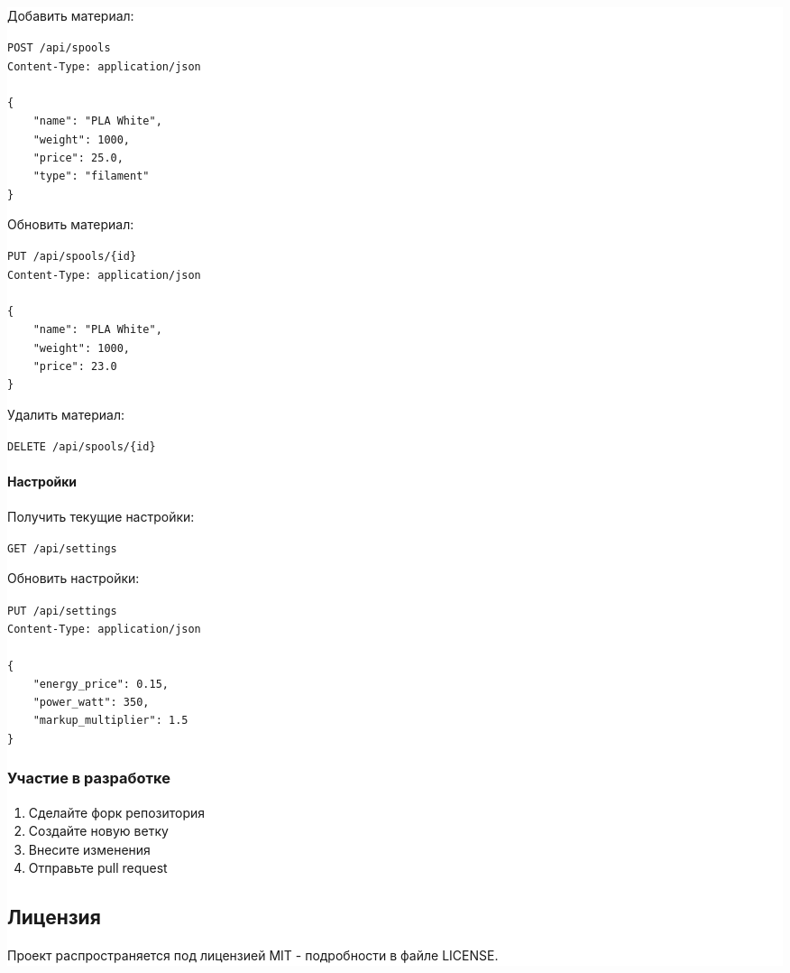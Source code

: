 Добавить материал:
```http
POST /api/spools
Content-Type: application/json

{
    "name": "PLA White",
    "weight": 1000,
    "price": 25.0,
    "type": "filament"
}
```

Обновить материал:
```http
PUT /api/spools/{id}
Content-Type: application/json

{
    "name": "PLA White",
    "weight": 1000,
    "price": 23.0
}
```

Удалить материал:
```http
DELETE /api/spools/{id}
```

#### Настройки

Получить текущие настройки:
```http
GET /api/settings
```

Обновить настройки:
```http
PUT /api/settings
Content-Type: application/json

{
    "energy_price": 0.15,
    "power_watt": 350,
    "markup_multiplier": 1.5
}
```

### Участие в разработке
1. Сделайте форк репозитория
2. Создайте новую ветку
3. Внесите изменения
4. Отправьте pull request

## Лицензия
Проект распространяется под лицензией MIT - подробности в файле LICENSE.